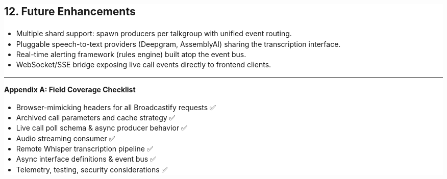 ## 12. Future Enhancements

- Multiple shard support: spawn producers per talkgroup with unified event routing.
- Pluggable speech-to-text providers (Deepgram, AssemblyAI) sharing the transcription interface.
- Real-time alerting framework (rules engine) built atop the event bus.
- WebSocket/SSE bridge exposing live call events directly to frontend clients.

---

**Appendix A: Field Coverage Checklist**

- Browser-mimicking headers for all Broadcastify requests ✅
- Archived call parameters and cache strategy ✅
- Live call poll schema & async producer behavior ✅
- Audio streaming consumer ✅
- Remote Whisper transcription pipeline ✅
- Async interface definitions & event bus ✅
- Telemetry, testing, security considerations ✅
